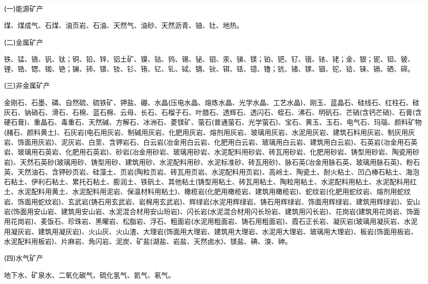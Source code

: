 (一)能源矿产

煤、煤成气、石煤、油页岩、石油、天然气、油砂、天然沥青、铀、钍、地热。

(二)金属矿产

铁、锰、铬、钒、钛；铜、铅、锌、铝土矿、镍、钴、钨、锡、铋、钼、汞、锑、镁；铂、钯、钌、锇、铱、铑；金、银；铌、钽、铍、锂、锆、锶、铷、铯；镧、铈、镨、钕、钐、铕、钇、钆、铽、镝、钬、铒、铥、镱、镥；钪、锗、镓、铟、铊、铪、铼、镉、硒、碲。

(三)非金属矿产

金刚石、石墨、磷、自然硫、硫铁矿、钾盐、硼、水晶(压电水晶、熔炼水晶、光学水晶、工艺水晶)、刚玉、蓝晶石、硅线石、红柱石、硅灰石、钠硝石、滑石、石棉、蓝石棉、云母、长石、石榴子石、叶腊石、透辉石、透闪石、蛭石、沸石、明矾石、芒硝(含钙芒硝)、石膏(含硬石膏)、重晶石、毒重石、天然碱、方解石、冰洲石、菱镁矿、萤石(普通萤石、光学萤石)、宝石、黄玉、玉石、电气石、玛瑙、颜料矿物(赭石、颜料黄土)、石灰岩(电石用灰岩、制碱用灰岩、化肥用灰岩、熔剂用灰岩、玻璃用灰岩、水泥用灰岩、建筑石料用灰岩、制灰用灰岩、饰面用灰岩)、泥灰岩、白垩、含钾岩石、白云岩(冶金用白云岩、化肥用白云岩、玻璃用白云岩、建筑用白云岩)、石英岩(冶金用石英岩、玻璃用石英岩、化肥用石英岩)、砂岩(冶金用砂岩、玻璃用砂岩、水泥配料用砂岩、砖瓦用砂岩、化肥用砂岩、铸型用砂岩、陶瓷用砂岩)、天然石英砂(玻璃用砂、铸型用砂、建筑用砂、水泥配料用砂、水泥标准砂、砖瓦用砂)、脉石英(冶金用脉石英、玻璃用脉石英)、粉石英、天然油石、含钾砂页岩、硅藻土、页岩(陶粒页岩、砖瓦用页岩、水泥配料用页岩)、高岭土、陶瓷土、耐火粘土、凹凸棒石粘土、海泡石粘土、伊利石粘土、累托石粘土、膨润土、铁矾土、其他粘土(铸型用粘土、砖瓦用粘土、陶粒用粘土、水泥配料用粘土、水泥配料用红土、水泥配料用黄土、水泥配料用泥岩、保温材料用粘土)、橄榄岩(化肥用橄榄岩、建筑用橄榄岩)、蛇纹岩(化肥用蛇纹岩、熔剂用蛇纹岩、饰面用蛇纹岩)、玄武岩(铸石用玄武岩、岩棉用玄武岩)、辉绿岩(水泥用辉绿岩、铸石用辉绿岩、饰面用辉绿岩、建筑用辉绿岩)、安山岩(饰面用安山岩、建筑用安山岩、水泥混合材用安山玢岩)、闪长岩(水泥混合材用闪长玢岩、建筑用闪长岩)、花岗岩(建筑用花岗岩、饰面用花岗岩)、麦饭石、珍珠岩、黑曜岩、松脂岩、浮石、粗面岩(水泥用粗面岩、铸石用粗面岩)、霞石正长岩、凝灰岩(玻璃用凝灰岩、水泥用凝灰岩、建筑用凝灰岩)、火山灰、火山渣、大理岩(饰面用大理岩、建筑用大理岩、水泥用大理岩、玻璃用大理岩)、板岩(饰面用板岩、水泥配料用板岩)、片麻岩、角闪岩、泥炭、矿盐(湖盐、岩盐、天然卤水)、镁盐、碘、溴、砷。

(四)水气矿产

地下水、矿泉水、二氧化碳气、硫化氢气、氦气、氡气。